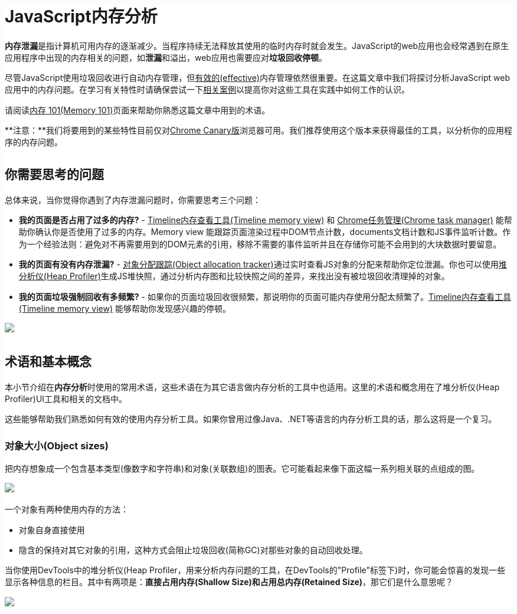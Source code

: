 # JavaScript内存分析

**内存泄漏**是指计算机可用内存的逐渐减少。当程序持续无法释放其使用的临时内存时就会发生。JavaScript的web应用也会经常遇到在原生应用程序中出现的内存相关的问题，如**泄漏**和溢出，web应用也需要应对**垃圾回收停顿**。

尽管JavaScript使用垃圾回收进行自动内存管理，但[有效的(effective)](http://www.html5rocks.com/en/tutorials/memory/effectivemanagement/)内存管理依然很重要。在这篇文章中我们将探讨分析JavaScript web应用中的内存问题。在学习有关特性时请确保尝试一下[相关案例](#supporting_demos)以提高你对这些工具在实践中如何工作的认识。

请阅读[内存 101(Memory 101)](https://developers.google.com/chrome-developer-tools/docs/memory-analysis-101)页面来帮助你熟悉这篇文章中用到的术语。

**注意：**我们将要用到的某些特性目前仅对[Chrome Canary版](http://www.google.com/intl/en/chrome/browser/canary.html)浏览器可用。我们推荐使用这个版本来获得最佳的工具，以分析你的应用程序的内存问题。


## 你需要思考的问题

总体来说，当你觉得你遇到了内存泄漏问题时，你需要思考三个问题：

* **我的页面是否占用了过多的内存?** - [Timeline内存查看工具(Timeline memory view)](#heading=h.3gfl4k8caz0k) 和 [Chrome任务管理(Chrome task manager)](#chrome-任务管理器) 能帮助你确认你是否使用了过多的内存。Memory view 能跟踪页面渲染过程中DOM节点计数，documents文档计数和JS事件监听计数。作为一个经验法则：避免对不再需要用到的DOM元素的引用，移除不需要的事件监听并且在存储你可能不会用到的大块数据时要留意。

* **我的页面有没有内存泄漏?** - [对象分配跟踪(Object allocation tracker)](#heading=h.8yjlf68i8qix)通过实时查看JS对象的分配来帮助你定位泄漏。你也可以使用[堆分析仪(Heap Profiler)](#heading=h.g0yxr1o33gky)生成JS堆快照，通过分析内存图和比较快照之间的差异，来找出没有被垃圾回收清理掉的对象。

* **我的页面垃圾强制回收有多频繁?** - 如果你的页面垃圾回收很频繁，那说明你的页面可能内存使用分配太频繁了。[Timeline内存查看工具(Timeline memory view)](#heading=h.3gfl4k8caz0k) 能够帮助你发现感兴趣的停顿。

![](https://developers.google.com/chrome-developer-tools/docs/memory-profiling-files/image_0.png)


## 术语和基本概念

本小节介绍在**内存分析**时使用的常用术语，这些术语在为其它语言做内存分析的工具中也适用。这里的术语和概念用在了堆分析仪(Heap Profiler)UI工具和相关的文档中。

这些能够帮助我们熟悉如何有效的使用内存分析工具。如果你曾用过像Java、.NET等语言的内存分析工具的话，那么这将是一个复习。

### 对象大小(Object sizes)

把内存想象成一个包含基本类型(像数字和字符串)和对象(关联数组)的图表。它可能看起来像下面这幅一系列相关联的点组成的图。

![](https://developers.google.com/chrome-developer-tools/docs/memory-profiling-files/thinkgraph.png)

一个对象有两种使用内存的方法：

* 对象自身直接使用

* 隐含的保持对其它对象的引用，这种方式会阻止垃圾回收(简称GC)对那些对象的自动回收处理。

当你使用DevTools中的堆分析仪(Heap Profiler，用来分析内存问题的工具，在DevTools的"Profile"标签下)时，你可能会惊喜的发现一些显示各种信息的栏目。其中有两项是：**直接占用内存(Shallow Size)**和**占用总内存(Retained Size)**，那它们是什么意思呢？

![](https://developers.google.com/chrome-developer-tools/docs/memory-profiling-files/image_1.png)
